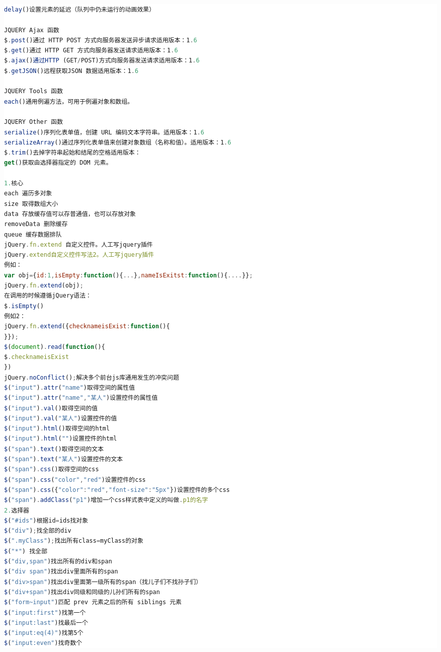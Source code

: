 ```js
delay()设置元素的延迟（队列中仍未运行的动画效果）
 
JQUERY Ajax 函数
$.post()通过 HTTP POST 方式向服务器发送异步请求适用版本：1.6
$.get()通过 HTTP GET 方式向服务器发送请求适用版本：1.6
$.ajax()通过HTTP (GET/POST)方式向服务器发送请求适用版本：1.6
$.getJSON()远程获取JSON 数据适用版本：1.6
 
JQUERY Tools 函数
each()通用例遍方法，可用于例遍对象和数组。
 
JQUERY Other 函数
serialize()序列化表单值，创建 URL 编码文本字符串。适用版本：1.6
serializeArray()通过序列化表单值来创建对象数组（名称和值）。适用版本：1.6
$.trim()去掉字符串起始和结尾的空格适用版本：
get()获取由选择器指定的 DOM 元素。

1.核心
each 遍历多对象
size 取得数组大小
data 存放缓存值可以存普通值，也可以存放对象
removeData 删除缓存
queue 缓存数据排队
jQuery.fn.extend 自定义控件。人工写jquery插件
jQuery.extend自定义控件写法2。人工写jquery插件
例如：
var obj={id:1,isEmpty:function(){...},nameIsExitst:function(){....}};
jQuery.fn.extend(obj);
在调用的时候遵循jQuery语法：
$.isEmpty()
例如2：
jQuery.fn.extend({checknameisExist:function(){
}});
$(document).read(function(){
$.checknameisExist
})
jQuery.noConflict();解决多个前台js库通用发生的冲突问题
$("input").attr("name")取得空间的属性值
$("input").attr("name","某人")设置控件的属性值
$("input").val()取得空间的值
$("input").val("某人")设置控件的值
$("input").html()取得空间的html
$("input").html("")设置控件的html
$("span").text()取得空间的文本
$("span").text("某人")设置控件的文本
$("span").css()取得空间的css
$("span").css("color","red")设置控件的css
$("span").css({"color":"red","font-size":"5px"})设置控件的多个css
$("span").addClass("p1")增加一个css样式表中定义的叫做.p1的名字
2.选择器
$("#ids")根据id=ids找对象
$("div");找全部的div
$(".myClass");找出所有class=myClass的对象
$("*") 找全部
$("div,span")找出所有的div和span
$("div span")找出div里面所有的span
$("div>span")找出div里面第一级所有的span（找儿子们不找孙子们）
$("div+span")找出div同级和同级的儿孙们所有的span
$("form~input")匹配 prev 元素之后的所有 siblings 元素
$("input:first")找第一个
$("input:last")找最后一个
$("input:eq(4)")找第5个
$("input:even")找奇数个
```